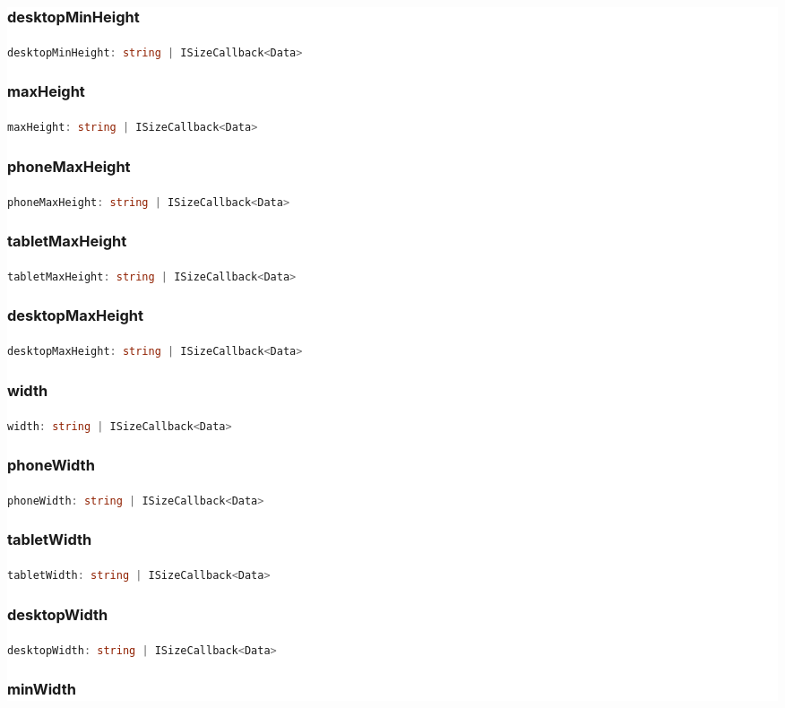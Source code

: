 ### desktopMinHeight

```ts
desktopMinHeight: string | ISizeCallback<Data>
```

### maxHeight

```ts
maxHeight: string | ISizeCallback<Data>
```

### phoneMaxHeight

```ts
phoneMaxHeight: string | ISizeCallback<Data>
```

### tabletMaxHeight

```ts
tabletMaxHeight: string | ISizeCallback<Data>
```

### desktopMaxHeight

```ts
desktopMaxHeight: string | ISizeCallback<Data>
```

### width

```ts
width: string | ISizeCallback<Data>
```

### phoneWidth

```ts
phoneWidth: string | ISizeCallback<Data>
```

### tabletWidth

```ts
tabletWidth: string | ISizeCallback<Data>
```

### desktopWidth

```ts
desktopWidth: string | ISizeCallback<Data>
```

### minWidth
